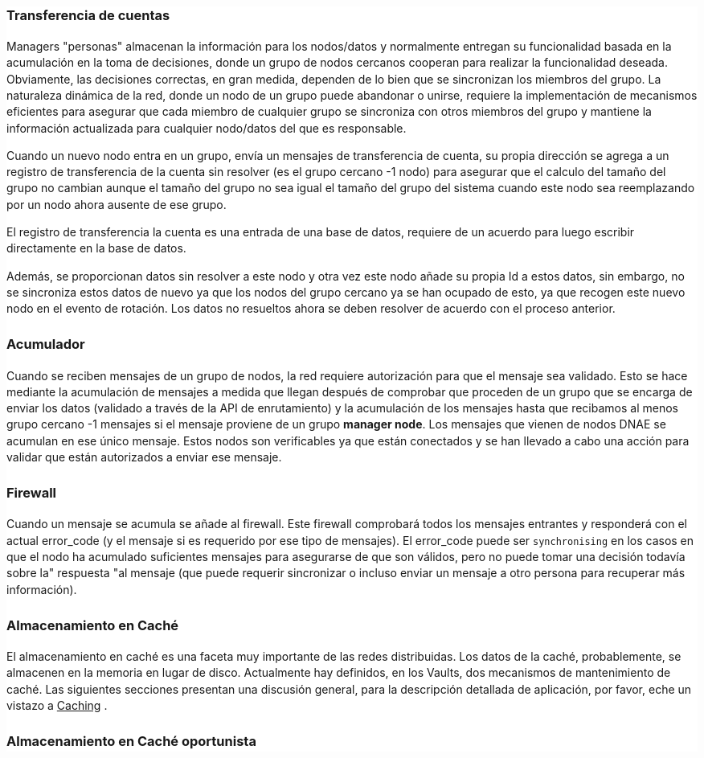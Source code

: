 ### Transferencia de cuentas

Managers "personas" almacenan la información para los nodos/datos y normalmente entregan su funcionalidad basada en la acumulación en la toma de decisiones, donde un grupo de nodos cercanos cooperan para realizar la funcionalidad deseada. Obviamente, las decisiones correctas, en gran medida, dependen de lo bien que se sincronizan los miembros del grupo. La naturaleza dinámica de la red, donde un nodo de un grupo puede abandonar o unirse, requiere la implementación de mecanismos eficientes para asegurar que cada miembro de cualquier grupo se sincroniza con otros miembros del grupo y mantiene la información actualizada para cualquier nodo/datos del que es responsable.

Cuando un nuevo nodo entra en un grupo, envía un mensajes de transferencia de cuenta, su propia dirección se agrega a un registro de transferencia de la cuenta sin resolver (es el grupo cercano -1 nodo) para asegurar que el calculo del tamaño del grupo no cambian aunque el tamaño del grupo no sea igual el tamaño del grupo del sistema cuando este nodo sea reemplazando por un nodo ahora ausente de ese grupo.

El registro de transferencia la cuenta es una entrada de una base de datos, requiere de un acuerdo para luego escribir directamente en la base de datos.

Además, se proporcionan datos sin resolver a este nodo y otra vez este nodo añade su propia Id a estos datos, sin embargo, no se sincroniza estos datos de nuevo ya que los nodos del grupo cercano ya se han ocupado de esto, ya que recogen este nuevo nodo en el evento de rotación. Los datos no resueltos ahora se deben resolver de acuerdo con el proceso anterior.


### Acumulador

Cuando se reciben mensajes de un grupo de nodos, la red requiere autorización para que el mensaje sea validado. Esto se hace mediante la acumulación de mensajes a medida que llegan después de comprobar que proceden de un grupo que se encarga de enviar los datos (validado a través de la API de enrutamiento) y la acumulación de los mensajes hasta que recibamos al menos grupo cercano -1 mensajes si el mensaje proviene de un grupo **manager node**. Los mensajes que vienen de nodos DNAE se acumulan en ese único mensaje. Estos nodos son verificables ya que están conectados y se han llevado a cabo una acción para validar que están autorizados a enviar ese mensaje.

### Firewall

Cuando un mensaje se acumula se añade al firewall. Este firewall comprobará todos los mensajes entrantes y responderá con el actual error_code (y el mensaje si es requerido por ese tipo de mensajes). El error_code puede ser `synchronising` en los casos en que el nodo ha acumulado suficientes mensajes para asegurarse de que son válidos, pero no puede tomar una decisión todavía sobre la" respuesta "al mensaje (que puede requerir sincronizar o incluso enviar un mensaje a otro persona para recuperar más información).

### Almacenamiento en Caché

El almacenamiento en caché es una faceta muy importante de las redes distribuidas. Los datos de la caché, probablemente, se almacenen en la memoria en lugar de disco. Actualmente hay definidos, en los Vaults, dos mecanismos de mantenimiento de caché. Las siguientes secciones presentan una discusión general, para la descripción detallada de aplicación, por favor, eche un vistazo a [Caching](https://github.com/maidsafe/MaidSafe-Vault/wiki/Caching) .

### Almacenamiento en Caché oportunista
